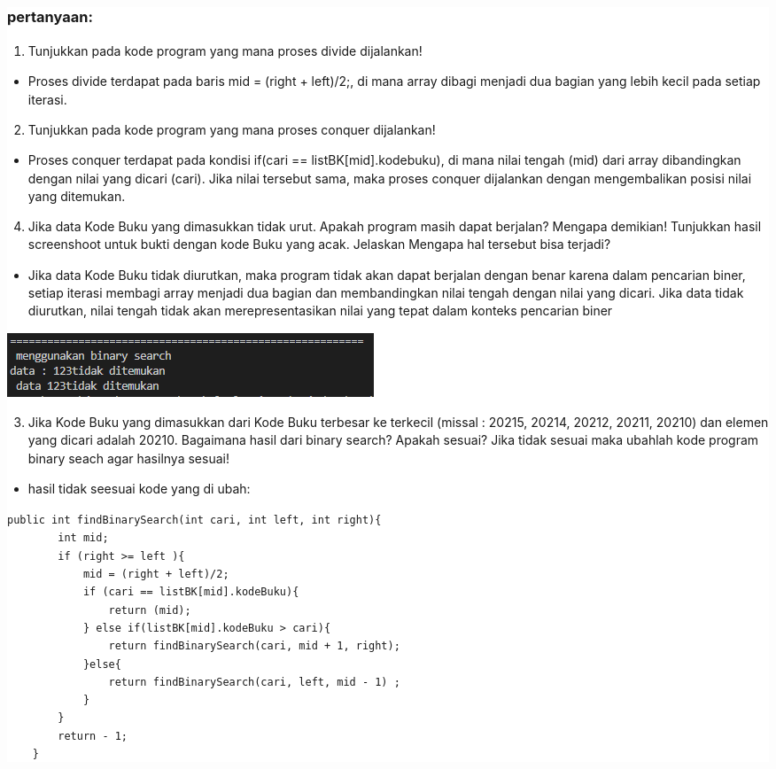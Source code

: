 ### pertanyaan:
1. Tunjukkan pada kode program yang mana proses divide dijalankan!
- Proses divide terdapat pada baris mid = (right + left)/2;, di mana array dibagi menjadi dua bagian yang lebih kecil pada setiap iterasi.

2. Tunjukkan pada kode program yang mana proses conquer dijalankan!
-  Proses conquer terdapat pada kondisi if(cari == listBK[mid].kodebuku), di mana nilai tengah (mid) dari array dibandingkan dengan nilai yang dicari (cari). Jika nilai tersebut sama, maka proses conquer dijalankan dengan mengembalikan posisi nilai yang ditemukan.
4. Jika data Kode Buku yang dimasukkan tidak urut. Apakah program masih dapat berjalan? Mengapa 
demikian! Tunjukkan hasil screenshoot untuk bukti dengan kode Buku yang acak. Jelaskan 
Mengapa hal tersebut bisa terjadi? 
- Jika data Kode Buku tidak diurutkan, maka program tidak akan dapat berjalan dengan benar karena dalam pencarian biner, setiap iterasi membagi array menjadi dua bagian dan membandingkan nilai tengah dengan nilai yang dicari. Jika data tidak diurutkan, nilai tengah tidak akan merepresentasikan nilai yang tepat dalam konteks pencarian biner
<img src="soal2no4.png">  

3. Jika Kode Buku yang dimasukkan dari Kode Buku terbesar ke terkecil (missal : 20215, 20214, 
20212, 20211, 20210) dan elemen yang dicari adalah 20210. Bagaimana hasil dari binary search? 
Apakah sesuai? Jika tidak sesuai maka ubahlah kode program binary seach agar hasilnya sesuai!
- hasil tidak seesuai 
kode yang di ubah:
```
public int findBinarySearch(int cari, int left, int right){
        int mid;
        if (right >= left ){
            mid = (right + left)/2;
            if (cari == listBK[mid].kodeBuku){
                return (mid);
            } else if(listBK[mid].kodeBuku > cari){
                return findBinarySearch(cari, mid + 1, right);
            }else{
                return findBinarySearch(cari, left, mid - 1) ;
            }
        }
        return - 1;
    }
```
